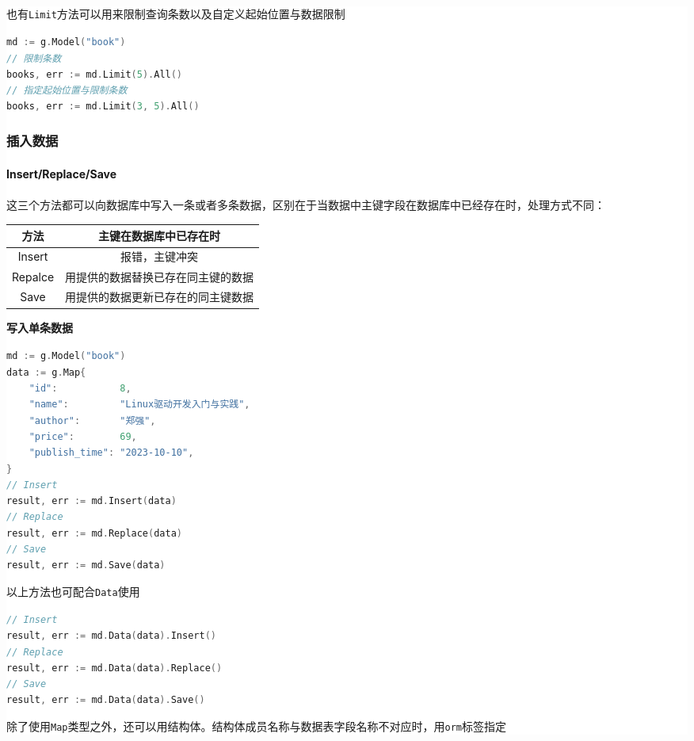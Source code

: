 也有`Limit`方法可以用来限制查询条数以及自定义起始位置与数据限制

```go
md := g.Model("book")
// 限制条数
books, err := md.Limit(5).All()
// 指定起始位置与限制条数
books, err := md.Limit(3, 5).All()
```

### 插入数据

#### Insert/Replace/Save

这三个方法都可以向数据库中写入一条或者多条数据，区别在于当数据中主键字段在数据库中已经存在时，处理方式不同：

|  方法   |       主键在数据库中已存在时       |
| :-----: | :--------------------------------: |
| Insert  |           报错，主键冲突           |
| Repalce | 用提供的数据替换已存在同主键的数据 |
|  Save   | 用提供的数据更新已存在的同主键数据 |

**写入单条数据**

```go
md := g.Model("book")
data := g.Map{
    "id":           8,
    "name":         "Linux驱动开发入门与实践",
    "author":       "郑强",
    "price":        69,
    "publish_time": "2023-10-10",
}
// Insert
result, err := md.Insert(data)
// Replace
result, err := md.Replace(data)
// Save
result, err := md.Save(data)
```

以上方法也可配合`Data`使用

```go
// Insert
result, err := md.Data(data).Insert()
// Replace
result, err := md.Data(data).Replace()
// Save
result, err := md.Data(data).Save()
```

除了使用`Map`类型之外，还可以用结构体。结构体成员名称与数据表字段名称不对应时，用`orm`标签指定
